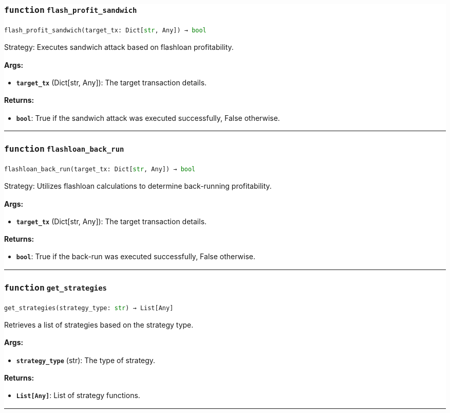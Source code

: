 ### <kbd>function</kbd> `flash_profit_sandwich`

```python
flash_profit_sandwich(target_tx: Dict[str, Any]) → bool
```

Strategy: Executes sandwich attack based on flashloan profitability. 



**Args:**
 
 - <b>`target_tx`</b> (Dict[str, Any]):  The target transaction details. 



**Returns:**
 
 - <b>`bool`</b>:  True if the sandwich attack was executed successfully, False otherwise. 

---

### <kbd>function</kbd> `flashloan_back_run`

```python
flashloan_back_run(target_tx: Dict[str, Any]) → bool
```

Strategy: Utilizes flashloan calculations to determine back-running profitability. 



**Args:**
 
 - <b>`target_tx`</b> (Dict[str, Any]):  The target transaction details. 



**Returns:**
 
 - <b>`bool`</b>:  True if the back-run was executed successfully, False otherwise. 

---

### <kbd>function</kbd> `get_strategies`

```python
get_strategies(strategy_type: str) → List[Any]
```

Retrieves a list of strategies based on the strategy type. 



**Args:**
 
 - <b>`strategy_type`</b> (str):  The type of strategy. 



**Returns:**
 
 - <b>`List[Any]`</b>:  List of strategy functions. 

---
